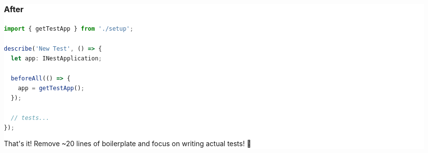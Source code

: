 ### After

```typescript
import { getTestApp } from './setup';

describe('New Test', () => {
  let app: INestApplication;

  beforeAll(() => {
    app = getTestApp();
  });

  // tests...
});
```

That's it! Remove ~20 lines of boilerplate and focus on writing actual tests! 🎉
